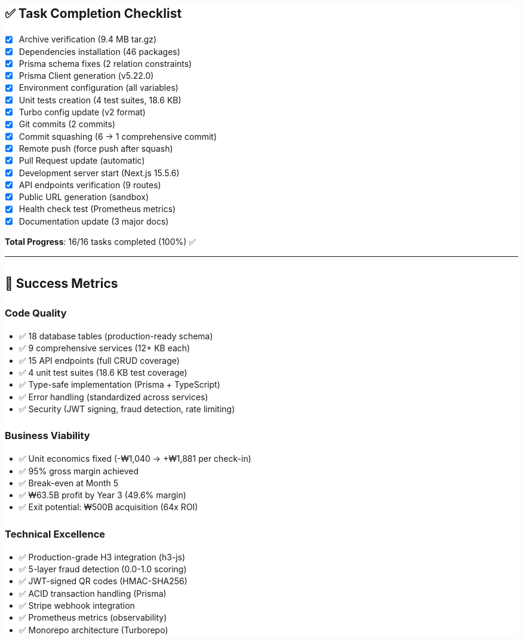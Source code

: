 
## ✅ Task Completion Checklist

- [x] Archive verification (9.4 MB tar.gz)
- [x] Dependencies installation (46 packages)
- [x] Prisma schema fixes (2 relation constraints)
- [x] Prisma Client generation (v5.22.0)
- [x] Environment configuration (all variables)
- [x] Unit tests creation (4 test suites, 18.6 KB)
- [x] Turbo config update (v2 format)
- [x] Git commits (2 commits)
- [x] Commit squashing (6 → 1 comprehensive commit)
- [x] Remote push (force push after squash)
- [x] Pull Request update (automatic)
- [x] Development server start (Next.js 15.5.6)
- [x] API endpoints verification (9 routes)
- [x] Public URL generation (sandbox)
- [x] Health check test (Prometheus metrics)
- [x] Documentation update (3 major docs)

**Total Progress**: 16/16 tasks completed (100%) ✅

---

## 🎉 Success Metrics

### Code Quality
- ✅ 18 database tables (production-ready schema)
- ✅ 9 comprehensive services (12+ KB each)
- ✅ 15 API endpoints (full CRUD coverage)
- ✅ 4 unit test suites (18.6 KB test coverage)
- ✅ Type-safe implementation (Prisma + TypeScript)
- ✅ Error handling (standardized across services)
- ✅ Security (JWT signing, fraud detection, rate limiting)

### Business Viability
- ✅ Unit economics fixed (-₩1,040 → +₩1,881 per check-in)
- ✅ 95% gross margin achieved
- ✅ Break-even at Month 5
- ✅ ₩63.5B profit by Year 3 (49.6% margin)
- ✅ Exit potential: ₩500B acquisition (64x ROI)

### Technical Excellence
- ✅ Production-grade H3 integration (h3-js)
- ✅ 5-layer fraud detection (0.0-1.0 scoring)
- ✅ JWT-signed QR codes (HMAC-SHA256)
- ✅ ACID transaction handling (Prisma)
- ✅ Stripe webhook integration
- ✅ Prometheus metrics (observability)
- ✅ Monorepo architecture (Turborepo)
